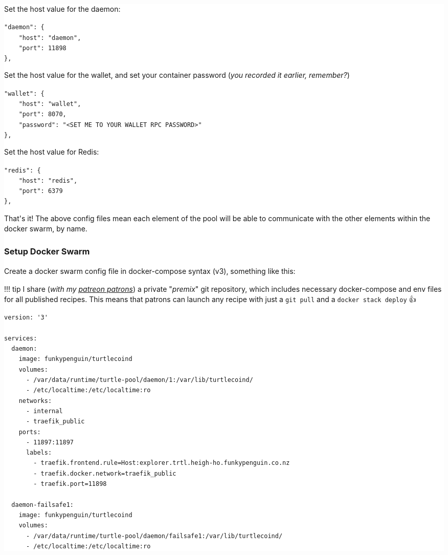 Set the host value for the daemon:

```
"daemon": {
    "host": "daemon",
    "port": 11898
},
```

Set the host value for the wallet, and set your container password (_you recorded it earlier, remember?_)

```
"wallet": {
    "host": "wallet",
    "port": 8070,
    "password": "<SET ME TO YOUR WALLET RPC PASSWORD>"
},
```

Set the host value for Redis:

```
"redis": {
    "host": "redis",
    "port": 6379
},
```

That's it! The above config files mean each element of the pool will be able to communicate with the other elements within the docker swarm, by name.





### Setup Docker Swarm

Create a docker swarm config file in docker-compose syntax (v3), something like this:

!!! tip
        I share (_with my [patreon patrons](https://www.patreon.com/funkypenguin)_) a private "_premix_" git repository, which includes necessary docker-compose and env files for all published recipes. This means that patrons can launch any recipe with just a ```git pull``` and a ```docker stack deploy``` 👍


```
version: '3'

services:
  daemon:
    image: funkypenguin/turtlecoind
    volumes:
      - /var/data/runtime/turtle-pool/daemon/1:/var/lib/turtlecoind/
      - /etc/localtime:/etc/localtime:ro
    networks:
      - internal
      - traefik_public
    ports:
      - 11897:11897
      labels:
        - traefik.frontend.rule=Host:explorer.trtl.heigh-ho.funkypenguin.co.nz
        - traefik.docker.network=traefik_public
        - traefik.port=11898

  daemon-failsafe1:
    image: funkypenguin/turtlecoind
    volumes:
      - /var/data/runtime/turtle-pool/daemon/failsafe1:/var/lib/turtlecoind/
      - /etc/localtime:/etc/localtime:ro
```